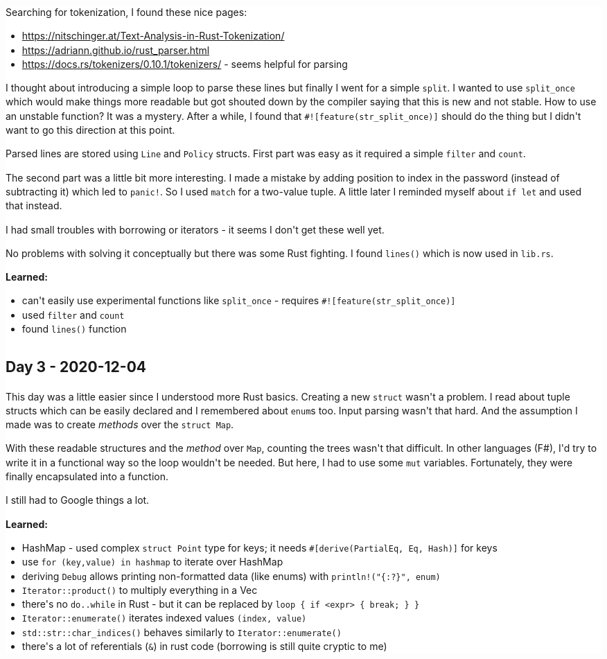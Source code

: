 Searching for tokenization, I found these nice pages:
- https://nitschinger.at/Text-Analysis-in-Rust-Tokenization/
- https://adriann.github.io/rust_parser.html
- https://docs.rs/tokenizers/0.10.1/tokenizers/ - seems helpful for parsing

I thought about introducing a simple loop to parse these lines but finally I went for a simple `split`. I wanted to use `split_once` which would make things more readable but got shouted down by the compiler saying that this is new and not stable. How to use an unstable function? It was a mystery. After a while, I found that `#![feature(str_split_once)]` should do the thing but I didn't want to go this direction at this point.

Parsed lines are stored using `Line` and `Policy` structs. First part was easy as it required a simple `filter` and `count`. 

The second part was a little bit more interesting. I made a mistake by adding position to index in the password (instead of subtracting it) which led to `panic!`. So I used `match` for a two-value tuple. A little later I reminded myself about `if let` and used that instead.

I had small troubles with borrowing or iterators - it seems I don't get these well yet.

No problems with solving it conceptually but there was some Rust fighting. I found `lines()` which is now used in `lib.rs`.

**Learned:**

- can't easily use experimental functions like `split_once` - requires `#![feature(str_split_once)]`
- used `filter` and `count`
- found `lines()` function

## Day 3 - 2020-12-04

This day was a little easier since I understood more Rust basics. Creating a new `struct` wasn't a problem. I read about tuple structs which can be easily declared and I remembered about `enum`s too. Input parsing wasn't that hard. And the assumption I made was to create _methods_ over the `struct Map`. 

With these readable structures and the _method_ over `Map`, counting the trees wasn't that difficult. In other languages (F#), I'd try to write it in a functional way so the loop wouldn't be needed. But here, I had to use some `mut` variables. Fortunately, they were finally encapsulated into a function.

I still had to Google things a lot.

**Learned:**

- HashMap - used complex `struct Point` type for keys; it needs `#[derive(PartialEq, Eq, Hash)]` for keys
- use `for (key,value) in hashmap` to iterate over HashMap
- deriving `Debug` allows printing non-formatted data (like enums) with `println!("{:?}", enum)`
- `Iterator::product()` to multiply everything in a Vec
- there's no `do..while` in Rust - but it can be replaced by `loop { if <expr> { break; } }`
- `Iterator::enumerate()` iterates indexed values `(index, value)`
- `std::str::char_indices()` behaves similarly to `Iterator::enumerate()`
- there's a lot of referentials (`&`) in rust code (borrowing is still quite cryptic to me)
